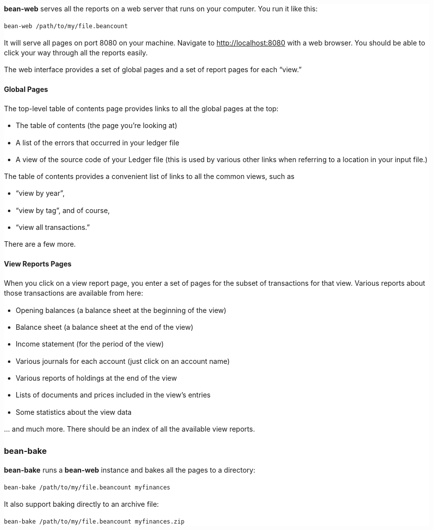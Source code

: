 **bean-web** serves all the reports on a web server that runs on your computer. You run it like this:

    bean-web /path/to/my/file.beancount

It will serve all pages on port 8080 on your machine. Navigate to [<u>http://localhost:8080</u>](http://localhost:8080) with a web browser. You should be able to click your way through all the reports easily.

The web interface provides a set of global pages and a set of report pages for each “view.”

#### Global Pages<a id="global-pages"></a>

The top-level table of contents page provides links to all the global pages at the top:

-   The table of contents (the page you’re looking at)

-   A list of the errors that occurred in your ledger file

-   A view of the source code of your Ledger file (this is used by various other links when referring to a location in your input file.)

The table of contents provides a convenient list of links to all the common views, such as

-   “view by year”,

-   “view by tag”, and of course,

-   “view all transactions.”

There are a few more.

#### View Reports Pages<a id="view-reports-pages"></a>

When you click on a view report page, you enter a set of pages for the subset of transactions for that view. Various reports about those transactions are available from here:

-   Opening balances (a balance sheet at the beginning of the view)

-   Balance sheet (a balance sheet at the end of the view)

-   Income statement (for the period of the view)

-   Various journals for each account (just click on an account name)

-   Various reports of holdings at the end of the view

-   Lists of documents and prices included in the view’s entries

-   Some statistics about the view data

… and much more. There should be an index of all the available view reports.

### bean-bake<a id="bean-bake"></a>

**bean-bake** runs a **bean-web** instance and bakes all the pages to a directory:

    bean-bake /path/to/my/file.beancount myfinances

It also support baking directly to an archive file:

    bean-bake /path/to/my/file.beancount myfinances.zip
